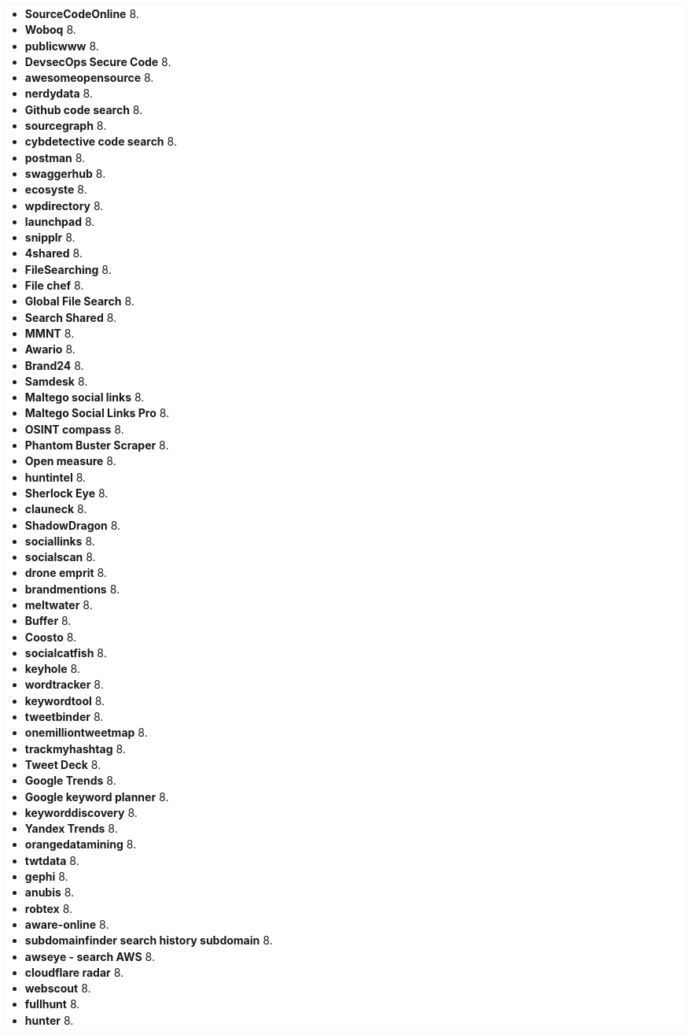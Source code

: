 - **SourceCodeOnline** 8.
- **Woboq** 8.
- **publicwww** 8.
- **DevsecOps Secure Code** 8.
- **awesomeopensource** 8.
- **nerdydata** 8.
- **Github code search** 8.
- **sourcegraph** 8.
- **cybdetective code search** 8.
- **postman** 8.
- **swaggerhub** 8.
- **ecosyste** 8.
- **wpdirectory** 8.
- **launchpad** 8.
- **snipplr** 8.
- **4shared** 8.
- **FileSearching** 8.
- **File chef** 8.
- **Global File Search** 8.
- **Search Shared** 8.
- **MMNT** 8.
- **Awario** 8.
- **Brand24** 8.
- **Samdesk** 8.
- **Maltego social links** 8.
- **Maltego Social Links Pro** 8.
- **OSINT compass** 8.
- **Phantom Buster Scraper** 8.
- **Open measure** 8.
- **huntintel** 8.
- **Sherlock Eye** 8.
- **clauneck** 8.
- **ShadowDragon** 8.
- **sociallinks** 8.
- **socialscan** 8.
- **drone emprit** 8.
- **brandmentions** 8.
- **meltwater** 8.
- **Buffer** 8.
- **Coosto** 8.
- **socialcatfish** 8.
- **keyhole** 8.
- **wordtracker** 8.
- **keywordtool** 8.
- **tweetbinder** 8.
- **onemilliontweetmap** 8.
- **trackmyhashtag** 8.
- **Tweet Deck** 8.
- **Google Trends** 8.
- **Google keyword planner** 8.
- **keyworddiscovery** 8.
- **Yandex Trends** 8.
- **orangedatamining** 8.
- **twtdata** 8.
- **gephi** 8.
- **anubis** 8.
- **robtex** 8.
- **aware-online** 8.
- **subdomainfinder search history subdomain** 8.
- **awseye - search AWS** 8.
- **cloudflare radar** 8.
- **webscout** 8.
- **fullhunt** 8.
- **hunter** 8.